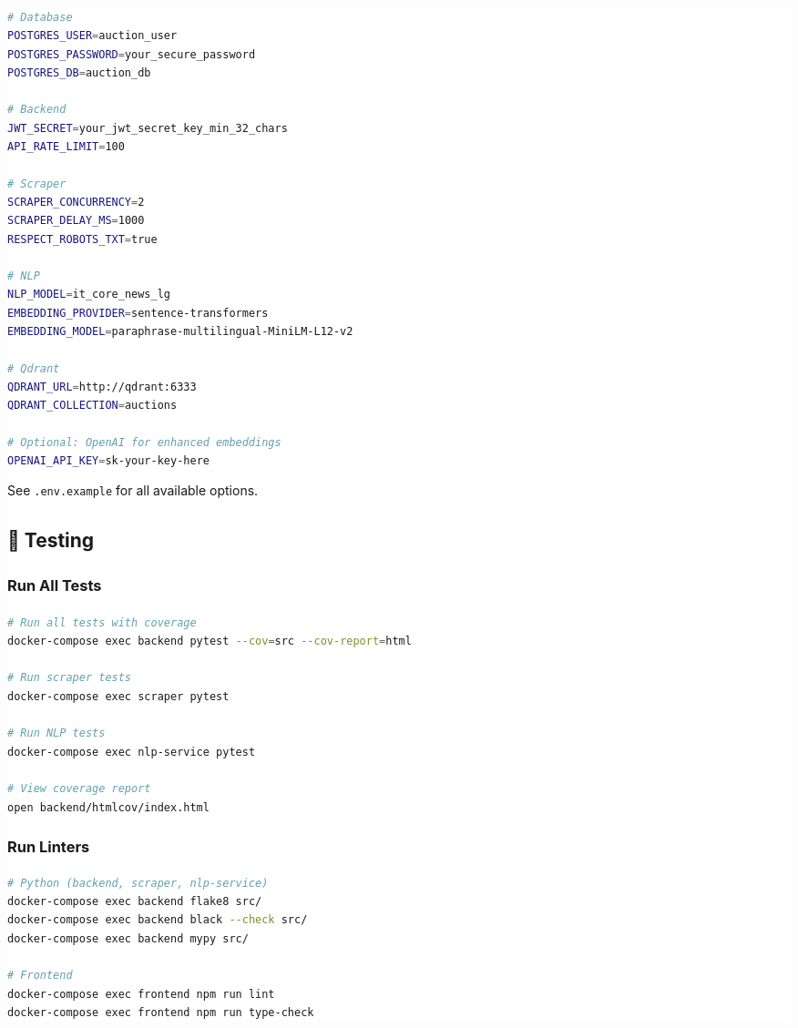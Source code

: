 ```bash
# Database
POSTGRES_USER=auction_user
POSTGRES_PASSWORD=your_secure_password
POSTGRES_DB=auction_db

# Backend
JWT_SECRET=your_jwt_secret_key_min_32_chars
API_RATE_LIMIT=100

# Scraper
SCRAPER_CONCURRENCY=2
SCRAPER_DELAY_MS=1000
RESPECT_ROBOTS_TXT=true

# NLP
NLP_MODEL=it_core_news_lg
EMBEDDING_PROVIDER=sentence-transformers
EMBEDDING_MODEL=paraphrase-multilingual-MiniLM-L12-v2

# Qdrant
QDRANT_URL=http://qdrant:6333
QDRANT_COLLECTION=auctions

# Optional: OpenAI for enhanced embeddings
OPENAI_API_KEY=sk-your-key-here
```

See `.env.example` for all available options.

## 🧪 Testing

### Run All Tests

```bash
# Run all tests with coverage
docker-compose exec backend pytest --cov=src --cov-report=html

# Run scraper tests
docker-compose exec scraper pytest

# Run NLP tests
docker-compose exec nlp-service pytest

# View coverage report
open backend/htmlcov/index.html
```

### Run Linters

```bash
# Python (backend, scraper, nlp-service)
docker-compose exec backend flake8 src/
docker-compose exec backend black --check src/
docker-compose exec backend mypy src/

# Frontend
docker-compose exec frontend npm run lint
docker-compose exec frontend npm run type-check
```
